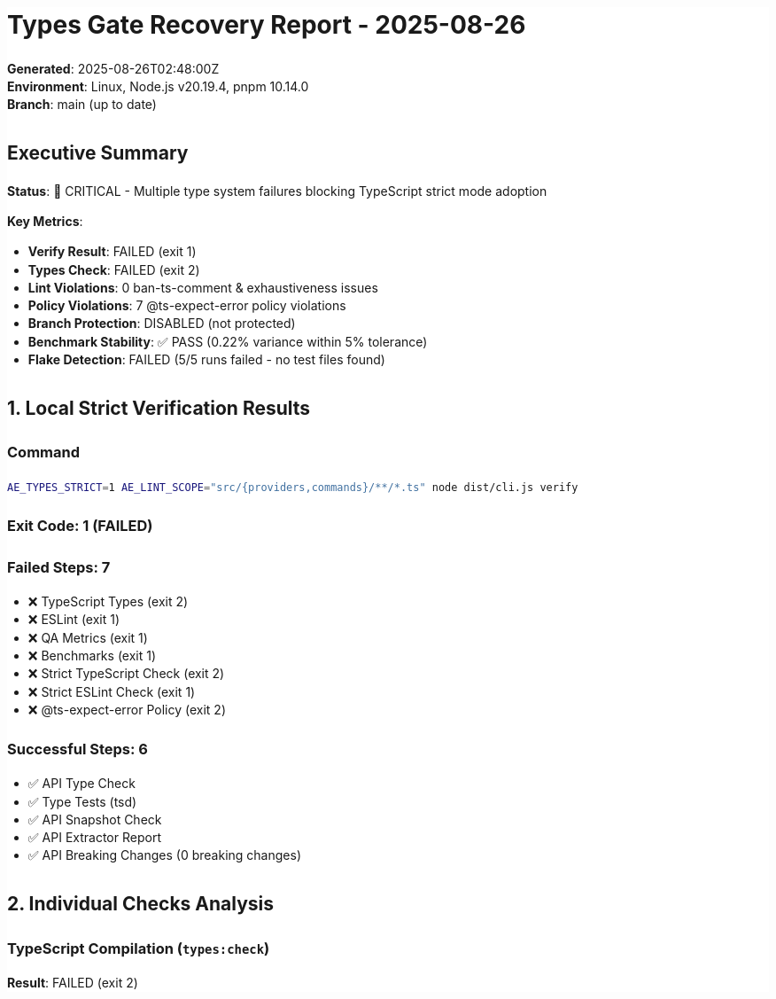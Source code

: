 # Types Gate Recovery Report - 2025-08-26

**Generated**: 2025-08-26T02:48:00Z  
**Environment**: Linux, Node.js v20.19.4, pnpm 10.14.0  
**Branch**: main (up to date)

## Executive Summary

**Status**: 🔴 CRITICAL - Multiple type system failures blocking TypeScript strict mode adoption

**Key Metrics**:
- **Verify Result**: FAILED (exit 1)
- **Types Check**: FAILED (exit 2) 
- **Lint Violations**: 0 ban-ts-comment & exhaustiveness issues
- **Policy Violations**: 7 @ts-expect-error policy violations  
- **Branch Protection**: DISABLED (not protected)
- **Benchmark Stability**: ✅ PASS (0.22% variance within 5% tolerance)
- **Flake Detection**: FAILED (5/5 runs failed - no test files found)

## 1. Local Strict Verification Results

### Command
```bash
AE_TYPES_STRICT=1 AE_LINT_SCOPE="src/{providers,commands}/**/*.ts" node dist/cli.js verify
```

### Exit Code: 1 (FAILED)

### Failed Steps: 7
- ❌ TypeScript Types (exit 2)
- ❌ ESLint (exit 1) 
- ❌ QA Metrics (exit 1)
- ❌ Benchmarks (exit 1)
- ❌ Strict TypeScript Check (exit 2)
- ❌ Strict ESLint Check (exit 1)
- ❌ @ts-expect-error Policy (exit 2)

### Successful Steps: 6
- ✅ API Type Check
- ✅ Type Tests (tsd)
- ✅ API Snapshot Check
- ✅ API Extractor Report
- ✅ API Breaking Changes (0 breaking changes)

## 2. Individual Checks Analysis

### TypeScript Compilation (`types:check`)
**Result**: FAILED (exit 2)
